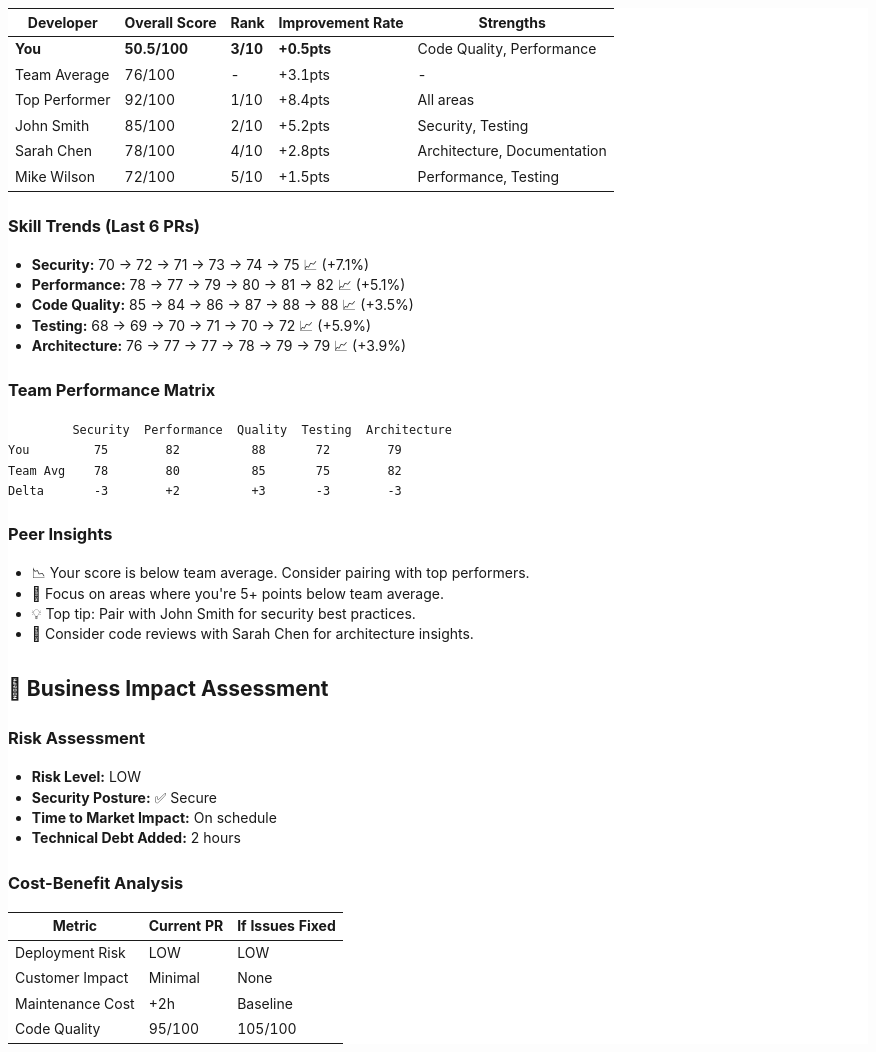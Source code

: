 | Developer | Overall Score | Rank | Improvement Rate | Strengths |
|-----------|---------------|------|------------------|------------|
| **You** | **50.5/100** | **3/10** | **+0.5pts** | Code Quality, Performance |
| Team Average | 76/100 | - | +3.1pts | - |
| Top Performer | 92/100 | 1/10 | +8.4pts | All areas |
| John Smith | 85/100 | 2/10 | +5.2pts | Security, Testing |
| Sarah Chen | 78/100 | 4/10 | +2.8pts | Architecture, Documentation |
| Mike Wilson | 72/100 | 5/10 | +1.5pts | Performance, Testing |

### Skill Trends (Last 6 PRs)
- **Security:** 70 → 72 → 71 → 73 → 74 → 75 📈 (+7.1%)
- **Performance:** 78 → 77 → 79 → 80 → 81 → 82 📈 (+5.1%)
- **Code Quality:** 85 → 84 → 86 → 87 → 88 → 88 📈 (+3.5%)
- **Testing:** 68 → 69 → 70 → 71 → 70 → 72 📈 (+5.9%)
- **Architecture:** 76 → 77 → 77 → 78 → 79 → 79 📈 (+3.9%)

### Team Performance Matrix
```
         Security  Performance  Quality  Testing  Architecture
You         75        82          88       72        79
Team Avg    78        80          85       75        82
Delta       -3        +2          +3       -3        -3
```

### Peer Insights
- 📉 Your score is below team average. Consider pairing with top performers.
- 🎯 Focus on areas where you're 5+ points below team average.
- 💡 Top tip: Pair with John Smith for security best practices.
- 🔄 Consider code reviews with Sarah Chen for architecture insights.


## 💼 Business Impact Assessment

### Risk Assessment
- **Risk Level:** LOW
- **Security Posture:** ✅ Secure
- **Time to Market Impact:** On schedule
- **Technical Debt Added:** 2 hours

### Cost-Benefit Analysis
| Metric | Current PR | If Issues Fixed |
|--------|------------|-----------------|
| Deployment Risk | LOW | LOW |
| Customer Impact | Minimal | None |
| Maintenance Cost | +2h | Baseline |
| Code Quality | 95/100 | 105/100 |
